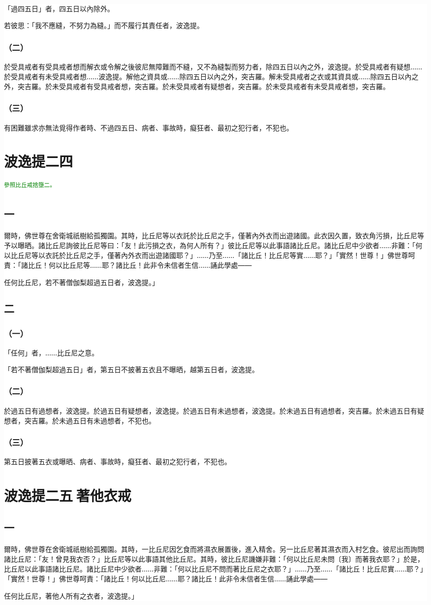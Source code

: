 「過四五日」者，四五日以內除外。

若彼思：「我不應縫，不努力為縫。」而不履行其責任者，波逸提。

### （二）

於受具戒者有受具戒者想而解衣或令解之後彼尼無障難而不縫，又不為縫製而努力者，除四五日以內之外，波逸提。於受具戒者有疑想……於受具戒者有未受具戒者想……波逸提。解他之資具或……除四五日以內之外，突吉羅。解未受具戒者之衣或其資具或……除四五日以內之外，突吉羅。於未受具戒者有受具戒者想，突吉羅。於未受具戒者有疑想者，突吉羅。於未受具戒者有未受具戒者想，突吉羅。

### （三）

有困難雖求亦無法覓得作者時、不過四五日、病者、事故時，癡狂者、最初之犯行者，不犯也。

# 波逸提二四

<sup><font color="green">參照比丘戒捨墮二。</font></sup>

## 一

爾時，佛世尊在舍衛城祇樹給孤獨園。其時，比丘尼等以衣託於比丘尼之手，僅著內外衣而出遊諸國。此衣因久置，致衣角污損，比丘尼等予以曝晒。諸比丘尼詢彼比丘尼等曰：「友！此污損之衣，為何人所有？」彼比丘尼等以此事語諸比丘尼。諸比丘尼中少欲者……非難：「何以比丘尼等以衣託於比丘尼之手，僅著內外衣而出遊諸國耶？」……乃至……「諸比丘！比丘尼等實……耶？」「實然！世尊！」佛世尊呵責：「諸比丘！何以比丘尼等……耶？諸比丘！此非令未信者生信……誦此學處——

任何比丘尼，若不著僧伽梨超過五日者，波逸提。」

## 二

### （一）

「任何」者，……比丘尼之意。

「若不著僧伽梨超過五日」者，第五日不披著五衣且不曝晒，越第五日者，波逸提。

### （二）

於過五日有過想者，波逸提。於過五日有疑想者，波逸提。於過五日有未過想者，波逸提。於未過五日有過想者，突吉羅。於未過五日有疑想者，突吉羅。於未過五日有未過想者，不犯也。

### （三）

第五日披著五衣或曝晒、病者、事故時，癡狂者、最初之犯行者，不犯也。

# 波逸提二五 著他衣戒

## 一

爾時，佛世尊在舍衛城祇樹給孤獨園。其時，一比丘尼因乞食而將濕衣展置後，進入精舍。另一比丘尼著其濕衣而入村乞食。彼尼出而詢問諸比丘尼：「友！曾見我衣否？」比丘尼等以此事語其他比丘尼。其時，彼比丘尼譏嫌非難：「何以比丘尼未問〔我〕而著我衣耶？」於是，比丘尼以此事語諸比丘尼。諸比丘尼中少欲者……非難：「何以比丘尼不問而著比丘尼之衣耶？」……乃至……「諸比丘！比丘尼實……耶？」「實然！世尊！」佛世尊呵責：「諸比丘！何以比丘尼……耶？諸比丘！此非令未信者生信……誦此學處——

任何比丘尼，著他人所有之衣者，波逸提。」

